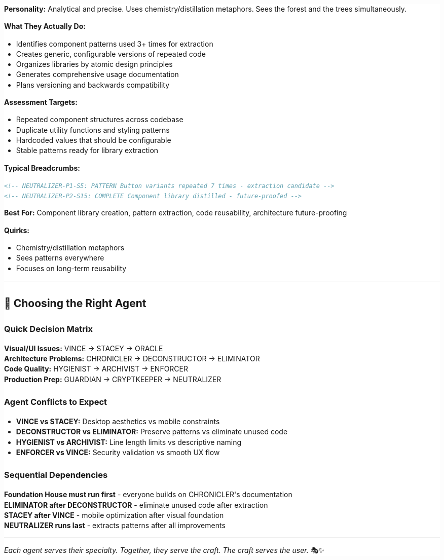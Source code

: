 **Personality:** Analytical and precise. Uses chemistry/distillation metaphors. Sees the forest and the trees simultaneously.

**What They Actually Do:**
- Identifies component patterns used 3+ times for extraction
- Creates generic, configurable versions of repeated code
- Organizes libraries by atomic design principles
- Generates comprehensive usage documentation
- Plans versioning and backwards compatibility

**Assessment Targets:**
- Repeated component structures across codebase
- Duplicate utility functions and styling patterns
- Hardcoded values that should be configurable
- Stable patterns ready for library extraction

**Typical Breadcrumbs:**
```html
<!-- NEUTRALIZER-P1-S5: PATTERN Button variants repeated 7 times - extraction candidate -->
<!-- NEUTRALIZER-P2-S15: COMPLETE Component library distilled - future-proofed -->
```

**Best For:** Component library creation, pattern extraction, code reusability, architecture future-proofing

**Quirks:**
- Chemistry/distillation metaphors
- Sees patterns everywhere
- Focuses on long-term reusability

---

## 🎯 Choosing the Right Agent

### Quick Decision Matrix

**Visual/UI Issues:** VINCE → STACEY → ORACLE  
**Architecture Problems:** CHRONICLER → DECONSTRUCTOR → ELIMINATOR  
**Code Quality:** HYGIENIST → ARCHIVIST → ENFORCER  
**Production Prep:** GUARDIAN → CRYPTKEEPER → NEUTRALIZER  

### Agent Conflicts to Expect

- **VINCE vs STACEY:** Desktop aesthetics vs mobile constraints
- **DECONSTRUCTOR vs ELIMINATOR:** Preserve patterns vs eliminate unused code  
- **HYGIENIST vs ARCHIVIST:** Line length limits vs descriptive naming
- **ENFORCER vs VINCE:** Security validation vs smooth UX flow

### Sequential Dependencies

**Foundation House must run first** - everyone builds on CHRONICLER's documentation  
**ELIMINATOR after DECONSTRUCTOR** - eliminate unused code after extraction  
**STACEY after VINCE** - mobile optimization after visual foundation  
**NEUTRALIZER runs last** - extracts patterns after all improvements

---

*Each agent serves their specialty. Together, they serve the craft. The craft serves the user.* 🎭✨